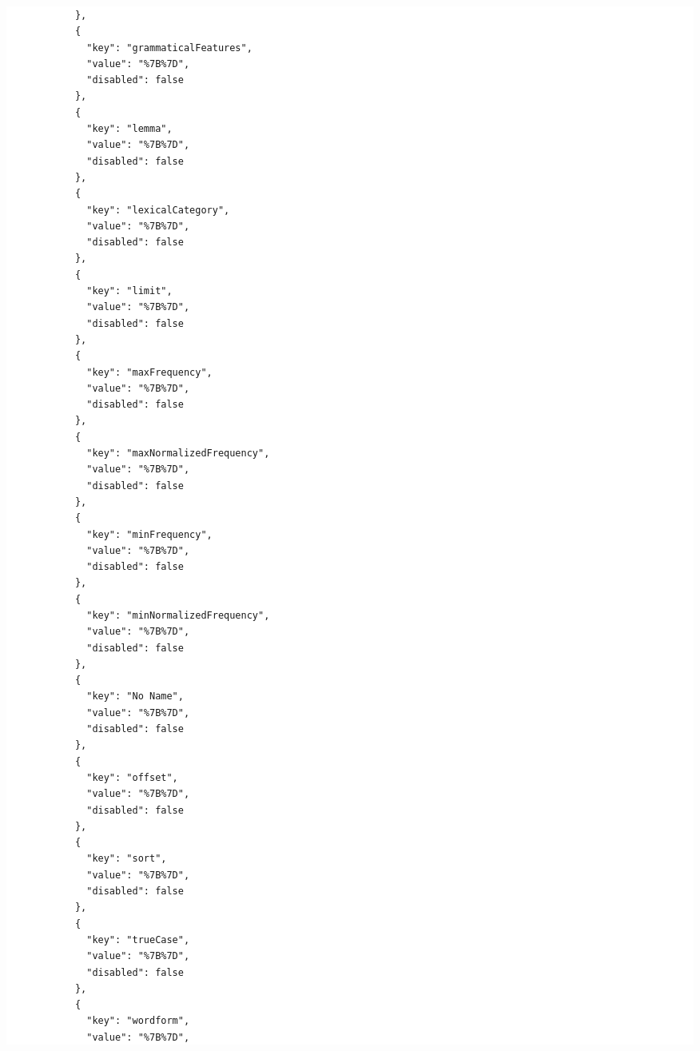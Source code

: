                 },
                {
                  "key": "grammaticalFeatures",
                  "value": "%7B%7D",
                  "disabled": false
                },
                {
                  "key": "lemma",
                  "value": "%7B%7D",
                  "disabled": false
                },
                {
                  "key": "lexicalCategory",
                  "value": "%7B%7D",
                  "disabled": false
                },
                {
                  "key": "limit",
                  "value": "%7B%7D",
                  "disabled": false
                },
                {
                  "key": "maxFrequency",
                  "value": "%7B%7D",
                  "disabled": false
                },
                {
                  "key": "maxNormalizedFrequency",
                  "value": "%7B%7D",
                  "disabled": false
                },
                {
                  "key": "minFrequency",
                  "value": "%7B%7D",
                  "disabled": false
                },
                {
                  "key": "minNormalizedFrequency",
                  "value": "%7B%7D",
                  "disabled": false
                },
                {
                  "key": "No Name",
                  "value": "%7B%7D",
                  "disabled": false
                },
                {
                  "key": "offset",
                  "value": "%7B%7D",
                  "disabled": false
                },
                {
                  "key": "sort",
                  "value": "%7B%7D",
                  "disabled": false
                },
                {
                  "key": "trueCase",
                  "value": "%7B%7D",
                  "disabled": false
                },
                {
                  "key": "wordform",
                  "value": "%7B%7D",